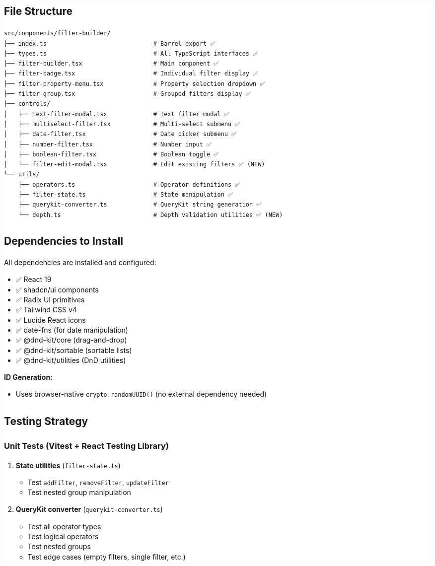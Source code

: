 ## File Structure

```
src/components/filter-builder/
├── index.ts                              # Barrel export ✅
├── types.ts                              # All TypeScript interfaces ✅
├── filter-builder.tsx                    # Main component ✅
├── filter-badge.tsx                      # Individual filter display ✅
├── filter-property-menu.tsx              # Property selection dropdown ✅
├── filter-group.tsx                      # Grouped filters display ✅
├── controls/
│   ├── text-filter-modal.tsx             # Text filter modal ✅
│   ├── multiselect-filter.tsx            # Multi-select submenu ✅
│   ├── date-filter.tsx                   # Date picker submenu ✅
│   ├── number-filter.tsx                 # Number input ✅
│   ├── boolean-filter.tsx                # Boolean toggle ✅
│   └── filter-edit-modal.tsx             # Edit existing filters ✅ (NEW)
└── utils/
    ├── operators.ts                      # Operator definitions ✅
    ├── filter-state.ts                   # State manipulation ✅
    ├── querykit-converter.ts             # QueryKit string generation ✅
    └── depth.ts                          # Depth validation utilities ✅ (NEW)
```

## Dependencies to Install

All dependencies are installed and configured:
- ✅ React 19
- ✅ shadcn/ui components
- ✅ Radix UI primitives
- ✅ Tailwind CSS v4
- ✅ Lucide React icons
- ✅ date-fns (for date manipulation)
- ✅ @dnd-kit/core (drag-and-drop)
- ✅ @dnd-kit/sortable (sortable lists)
- ✅ @dnd-kit/utilities (DnD utilities)

**ID Generation:**
- Uses browser-native `crypto.randomUUID()` (no external dependency needed)

## Testing Strategy

### Unit Tests (Vitest + React Testing Library)

1. **State utilities** (`filter-state.ts`)
   - Test `addFilter`, `removeFilter`, `updateFilter`
   - Test nested group manipulation

2. **QueryKit converter** (`querykit-converter.ts`)
   - Test all operator types
   - Test logical operators
   - Test nested groups
   - Test edge cases (empty filters, single filter, etc.)
